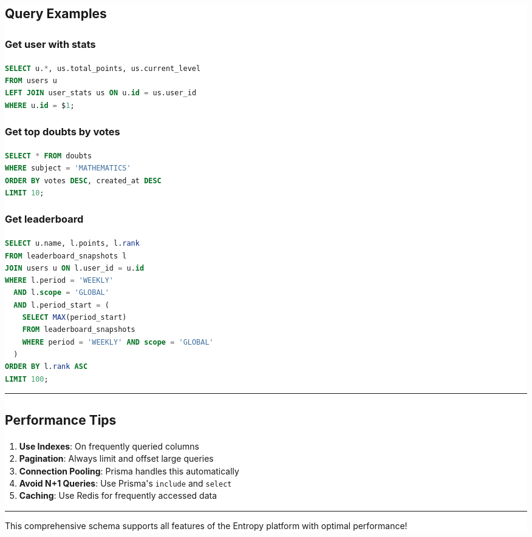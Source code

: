 
## Query Examples

### Get user with stats
```sql
SELECT u.*, us.total_points, us.current_level
FROM users u
LEFT JOIN user_stats us ON u.id = us.user_id
WHERE u.id = $1;
```

### Get top doubts by votes
```sql
SELECT * FROM doubts
WHERE subject = 'MATHEMATICS'
ORDER BY votes DESC, created_at DESC
LIMIT 10;
```

### Get leaderboard
```sql
SELECT u.name, l.points, l.rank
FROM leaderboard_snapshots l
JOIN users u ON l.user_id = u.id
WHERE l.period = 'WEEKLY'
  AND l.scope = 'GLOBAL'
  AND l.period_start = (
    SELECT MAX(period_start)
    FROM leaderboard_snapshots
    WHERE period = 'WEEKLY' AND scope = 'GLOBAL'
  )
ORDER BY l.rank ASC
LIMIT 100;
```

---

## Performance Tips

1. **Use Indexes**: On frequently queried columns
2. **Pagination**: Always limit and offset large queries
3. **Connection Pooling**: Prisma handles this automatically
4. **Avoid N+1 Queries**: Use Prisma's `include` and `select`
5. **Caching**: Use Redis for frequently accessed data

---

This comprehensive schema supports all features of the Entropy platform with optimal performance!
